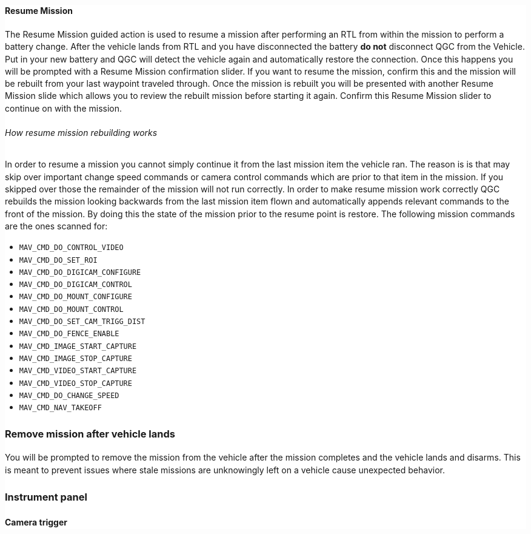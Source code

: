 #### Resume Mission

The Resume Mission guided action is used to resume a mission after performing an RTL from within the mission to perform a battery change.
After the vehicle lands from RTL and you have disconnected the battery **do not** disconnect QGC from the Vehicle.
Put in your new battery and QGC will detect the vehicle again and automatically restore the connection.
Once this happens you will be prompted with a Resume Mission confirmation slider.
If you want to resume the mission, confirm this and the mission will be rebuilt from your last waypoint traveled through.
Once the mission is rebuilt you will be presented with another Resume Mission slide which allows you to review the rebuilt mission before starting it again.
Confirm this Resume Mission slider to continue on with the mission.

###### How resume mission rebuilding works

In order to resume a mission you cannot simply continue it from the last mission item the vehicle ran.
The reason is is that may skip over important change speed commands or camera control commands which are prior to that item in the mission.
If you skipped over those the remainder of the mission will not run correctly.
In order to make resume mission work correctly QGC rebuilds the mission looking backwards from the last mission item flown and automatically appends relevant commands to the front of the mission.
By doing this the state of the mission prior to the resume point is restore.
The following mission commands are the ones scanned for:

- `MAV_CMD_DO_CONTROL_VIDEO`
- `MAV_CMD_DO_SET_ROI`
- `MAV_CMD_DO_DIGICAM_CONFIGURE`
- `MAV_CMD_DO_DIGICAM_CONTROL`
- `MAV_CMD_DO_MOUNT_CONFIGURE`
- `MAV_CMD_DO_MOUNT_CONTROL`
- `MAV_CMD_DO_SET_CAM_TRIGG_DIST`
- `MAV_CMD_DO_FENCE_ENABLE`
- `MAV_CMD_IMAGE_START_CAPTURE`
- `MAV_CMD_IMAGE_STOP_CAPTURE`
- `MAV_CMD_VIDEO_START_CAPTURE`
- `MAV_CMD_VIDEO_STOP_CAPTURE`
- `MAV_CMD_DO_CHANGE_SPEED`
- `MAV_CMD_NAV_TAKEOFF`

### Remove mission after vehicle lands

You will be prompted to remove the mission from the vehicle after the mission completes and the vehicle lands and disarms.
This is meant to prevent issues where stale missions are unknowingly left on a vehicle cause unexpected behavior.

### Instrument panel

#### Camera trigger
